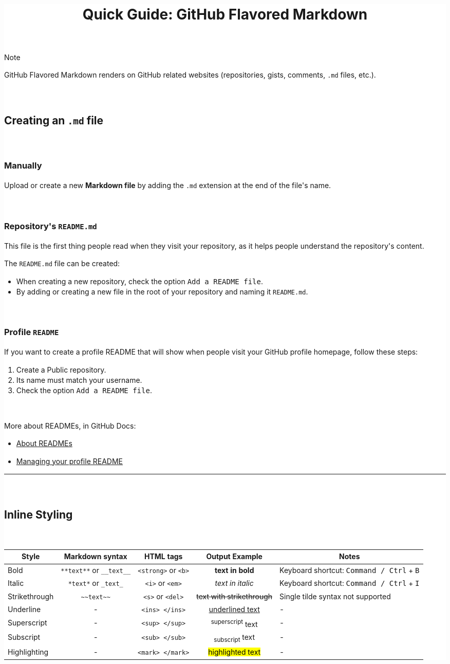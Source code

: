 
<h1 align="center">Quick Guide: GitHub Flavored Markdown</h1>

<br>

> [!NOTE]
> GitHub Flavored Markdown renders on GitHub related websites (repositories, gists, comments, `.md` files, etc.).

<br>

## Creating an `.md` file

<br>

### Manually
Upload or create a new **Markdown file** by adding the `.md` extension at the end of the file's name.

<br>

### Repository's `README.md`
<p>This file is the first thing people read when they visit your repository, as it helps people understand the repository's content.</p>
<p>The <code>README.md</code> file can be created:</p>

* When creating a new repository, check the option <kbd>Add a README file</kbd>.
* By adding or creating a new file in the root of your repository and naming it `README.md`.

<br>

### Profile `README`
If you want to create a profile README that will show when people visit your GitHub profile homepage, follow these steps:
1. Create a Public repository.
2. Its name must match your username.
3. Check the option <kbd>Add a README file</kbd>.


<br>

More about READMEs, in GitHub Docs:  
- [About READMEs](https://docs.github.com/en/repositories/managing-your-repositorys-settings-and-features/customizing-your-repository/about-readmes)  
+ [Managing your profile README](https://docs.github.com/en/account-and-profile/setting-up-and-managing-your-github-profile/customizing-your-profile/managing-your-profile-readme)

---
<br>
 
## Inline Styling
<br>

|  Style           |  Markdown syntax           |  HTML tags                     |  Output Example                 |  Notes                                                           |
|------------------|:--------------------------:|:------------------------------:|:-------------------------------:|------------------------------------------------------------------|
|  Bold            |  `**text**` or `__text__`  |  `<strong>` or `<b>`           |  **text in bold**               |  Keyboard shortcut: <kbd>Command / Ctrl</kbd> + <kbd>B</kbd>      |
|  Italic          |   `*text*`  or  `_text_`   |  `<i>` or `<em>`               |  *text in italic*               |  Keyboard shortcut: <kbd>Command / Ctrl</kbd> + <kbd>I</kbd>      |
|  Strikethrough   |  `~~text~~`                |  `<s>` or `<del>`              |  ~~text with strikethrough~~    |  Single tilde syntax not supported                               | 
|  Underline       |  -                         |  `<ins> </ins>`                |  <ins>underlined text</ins>     |  -                                                               |
|  Superscript     |  -                         |  `<sup> </sup>`                |  <sup>superscript</sup> text    |  -                                                               |
|  Subscript       |  -                         |  `<sub> </sub>`                |  <sub>subscript</sub> text      |  -                                                               |
|  Highlighting    |  -                         |  `<mark> </mark>`              |  <mark>highlighted text</mark>  |  -                                                               |

[^1]: Referenced text.